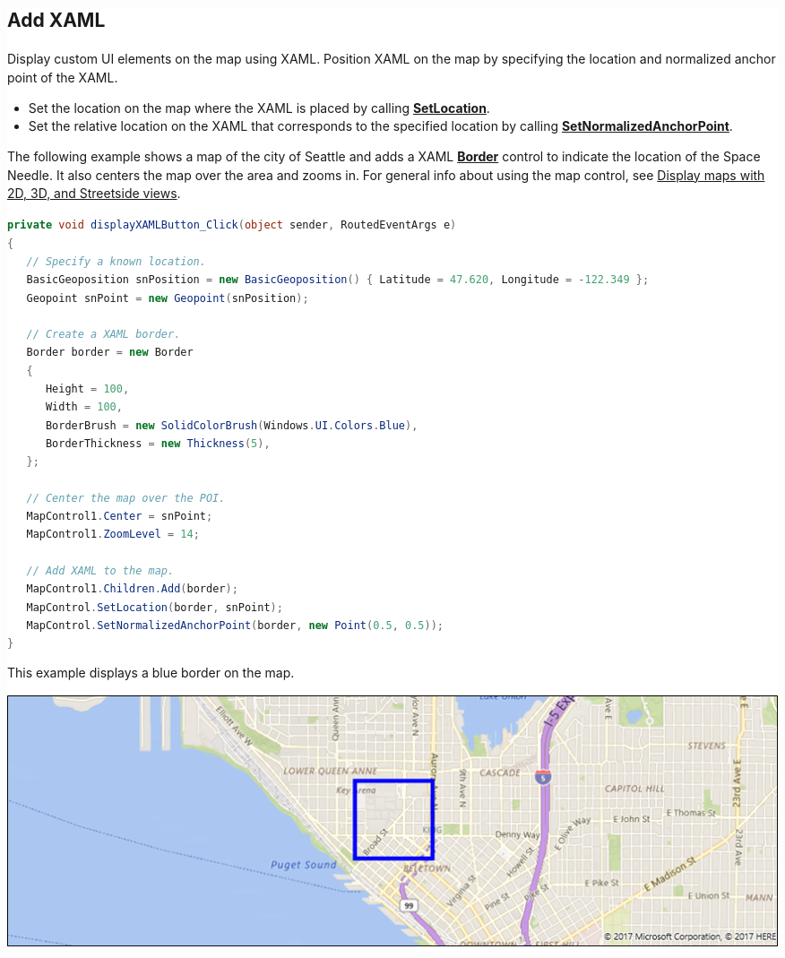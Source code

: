 ## Add XAML


Display custom UI elements on the map using XAML. Position XAML on the map by specifying the location and normalized anchor point of the XAML.

-   Set the location on the map where the XAML is placed by calling [**SetLocation**](https://msdn.microsoft.com/library/windows/desktop/ms704369).
-   Set the relative location on the XAML that corresponds to the specified location by calling [**SetNormalizedAnchorPoint**](https://msdn.microsoft.com/library/windows/apps/dn637050).

The following example shows a map of the city of Seattle and adds a XAML [**Border**](https://msdn.microsoft.com/library/windows/apps/br209250) control to indicate the location of the Space Needle. It also centers the map over the area and zooms in. For general info about using the map control, see [Display maps with 2D, 3D, and Streetside views](display-maps.md).

```csharp
private void displayXAMLButton_Click(object sender, RoutedEventArgs e)
{
   // Specify a known location.
   BasicGeoposition snPosition = new BasicGeoposition() { Latitude = 47.620, Longitude = -122.349 };
   Geopoint snPoint = new Geopoint(snPosition);

   // Create a XAML border.
   Border border = new Border
   {
      Height = 100,
      Width = 100,
      BorderBrush = new SolidColorBrush(Windows.UI.Colors.Blue),
      BorderThickness = new Thickness(5),
   };

   // Center the map over the POI.
   MapControl1.Center = snPoint;
   MapControl1.ZoomLevel = 14;

   // Add XAML to the map.
   MapControl1.Children.Add(border);
   MapControl.SetLocation(border, snPoint);
   MapControl.SetNormalizedAnchorPoint(border, new Point(0.5, 0.5));
}
```

This example displays a blue border on the map.

![Screenshot of xaml displayed in the point-of-interst on the map](images/displaypoixaml.png)
